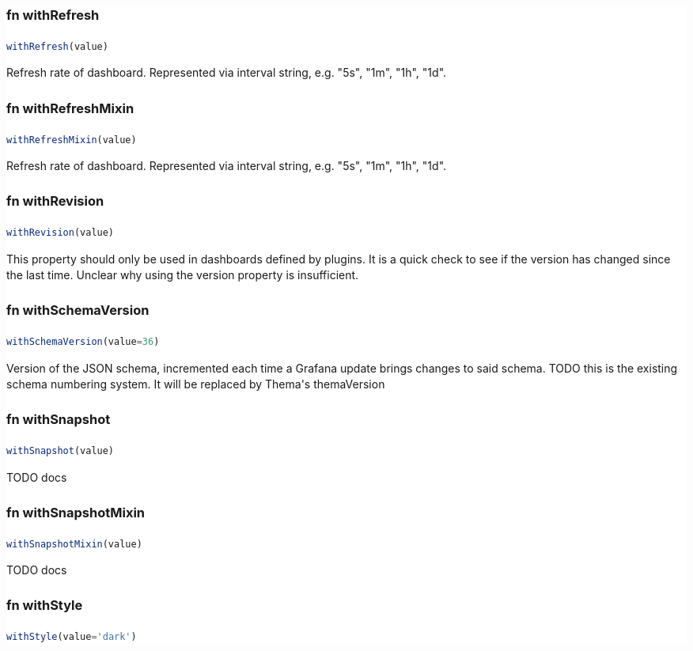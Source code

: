 

### fn withRefresh

```ts
withRefresh(value)
```

Refresh rate of dashboard. Represented via interval string, e.g. "5s", "1m", "1h", "1d".

### fn withRefreshMixin

```ts
withRefreshMixin(value)
```

Refresh rate of dashboard. Represented via interval string, e.g. "5s", "1m", "1h", "1d".

### fn withRevision

```ts
withRevision(value)
```

This property should only be used in dashboards defined by plugins.  It is a quick check
to see if the version has changed since the last time.  Unclear why using the version property
is insufficient.

### fn withSchemaVersion

```ts
withSchemaVersion(value=36)
```

Version of the JSON schema, incremented each time a Grafana update brings
changes to said schema.
TODO this is the existing schema numbering system. It will be replaced by Thema's themaVersion

### fn withSnapshot

```ts
withSnapshot(value)
```

TODO docs

### fn withSnapshotMixin

```ts
withSnapshotMixin(value)
```

TODO docs

### fn withStyle

```ts
withStyle(value='dark')
```
